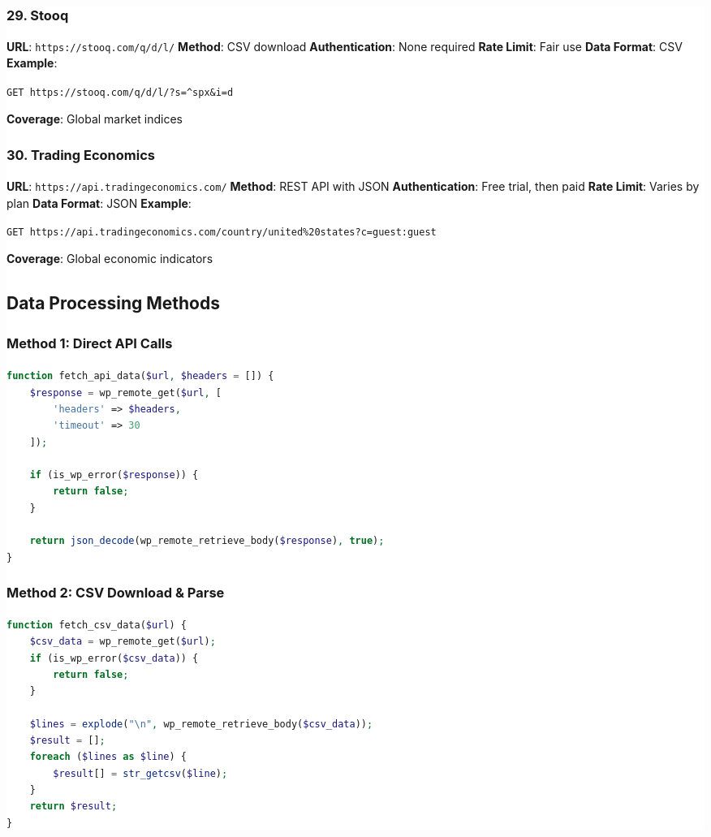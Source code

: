 ### 29. Stooq
**URL**: `https://stooq.com/q/d/l/`
**Method**: CSV download
**Authentication**: None required
**Rate Limit**: Fair use
**Data Format**: CSV
**Example**:
```
GET https://stooq.com/q/d/l/?s=^spx&i=d
```
**Coverage**: Global market indices

### 30. Trading Economics
**URL**: `https://api.tradingeconomics.com/`
**Method**: REST API with JSON
**Authentication**: Free trial, then paid
**Rate Limit**: Varies by plan
**Data Format**: JSON
**Example**:
```
GET https://api.tradingeconomics.com/country/united%20states?c=guest:guest
```
**Coverage**: Global economic indicators

## Data Processing Methods

### Method 1: Direct API Calls
```php
function fetch_api_data($url, $headers = []) {
    $response = wp_remote_get($url, [
        'headers' => $headers,
        'timeout' => 30
    ]);
    
    if (is_wp_error($response)) {
        return false;
    }
    
    return json_decode(wp_remote_retrieve_body($response), true);
}
```

### Method 2: CSV Download & Parse
```php
function fetch_csv_data($url) {
    $csv_data = wp_remote_get($url);
    if (is_wp_error($csv_data)) {
        return false;
    }
    
    $lines = explode("\n", wp_remote_retrieve_body($csv_data));
    $result = [];
    foreach ($lines as $line) {
        $result[] = str_getcsv($line);
    }
    return $result;
}
```
